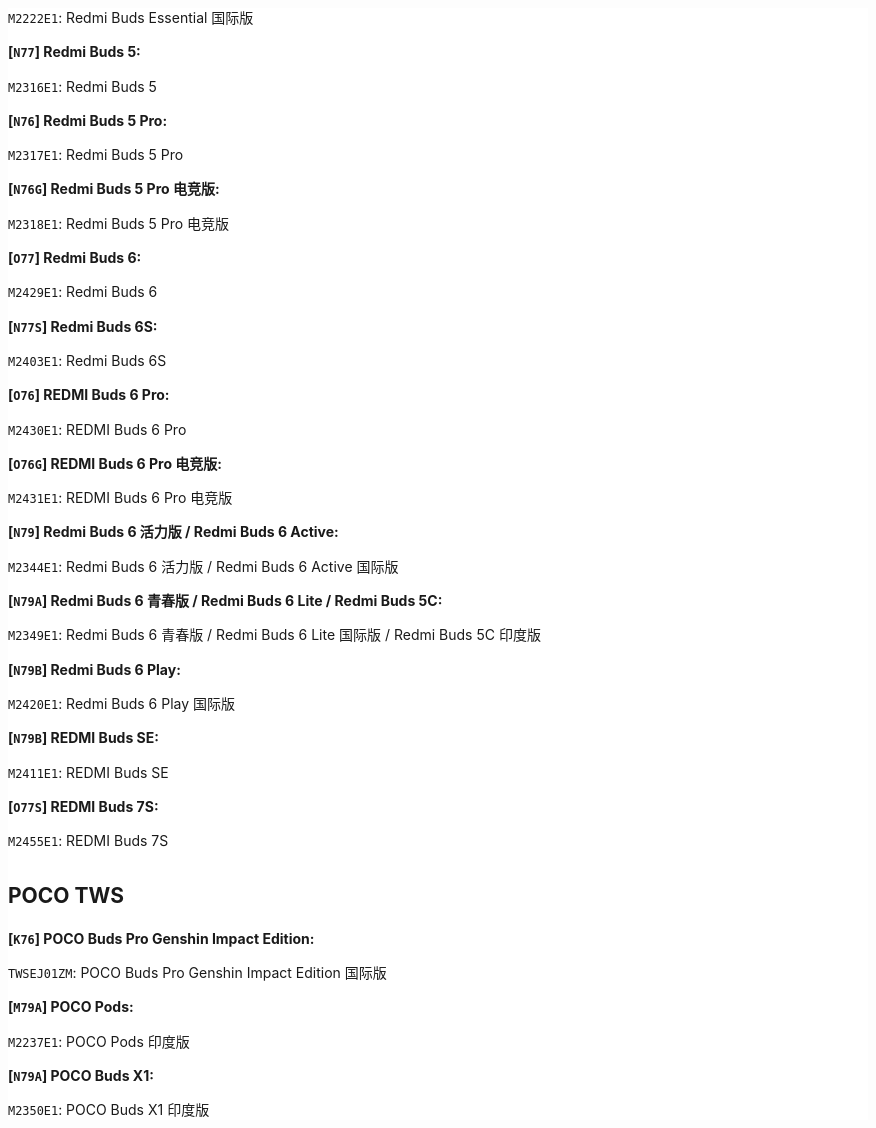`M2222E1`: Redmi Buds Essential 国际版

**[`N77`] Redmi Buds 5:**

`M2316E1`: Redmi Buds 5

**[`N76`] Redmi Buds 5 Pro:**

`M2317E1`: Redmi Buds 5 Pro

**[`N76G`] Redmi Buds 5 Pro 电竞版:**

`M2318E1`: Redmi Buds 5 Pro 电竞版

**[`O77`] Redmi Buds 6:**

`M2429E1`: Redmi Buds 6

**[`N77S`] Redmi Buds 6S:**

`M2403E1`: Redmi Buds 6S

**[`O76`] REDMI Buds 6 Pro:**

`M2430E1`: REDMI Buds 6 Pro

**[`O76G`] REDMI Buds 6 Pro 电竞版:**

`M2431E1`: REDMI Buds 6 Pro 电竞版

**[`N79`] Redmi Buds 6 活力版 / Redmi Buds 6 Active:**

`M2344E1`: Redmi Buds 6 活力版 / Redmi Buds 6 Active 国际版

**[`N79A`] Redmi Buds 6 青春版 / Redmi Buds 6 Lite / Redmi Buds 5C:**

`M2349E1`: Redmi Buds 6 青春版 / Redmi Buds 6 Lite 国际版 / Redmi Buds 5C 印度版

**[`N79B`] Redmi Buds 6 Play:**

`M2420E1`: Redmi Buds 6 Play 国际版

**[`N79B`] REDMI Buds SE:**

`M2411E1`: REDMI Buds SE

**[`O77S`] REDMI Buds 7S:**

`M2455E1`: REDMI Buds 7S

## POCO TWS

**[`K76`] POCO Buds Pro Genshin Impact Edition:**

`TWSEJ01ZM`: POCO Buds Pro Genshin Impact Edition 国际版

**[`M79A`] POCO Pods:**

`M2237E1`: POCO Pods 印度版

**[`N79A`] POCO Buds X1:**

`M2350E1`: POCO Buds X1 印度版